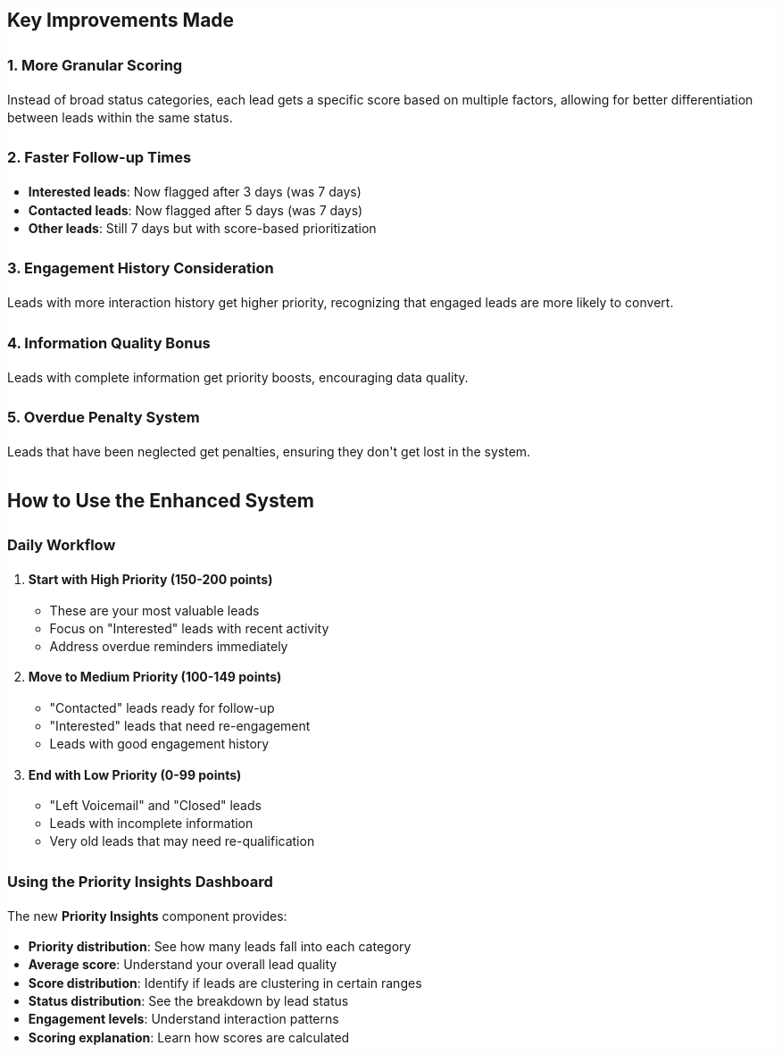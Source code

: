 ## Key Improvements Made

### **1. More Granular Scoring**
Instead of broad status categories, each lead gets a specific score based on multiple factors, allowing for better differentiation between leads within the same status.

### **2. Faster Follow-up Times**
- **Interested leads**: Now flagged after 3 days (was 7 days)
- **Contacted leads**: Now flagged after 5 days (was 7 days)
- **Other leads**: Still 7 days but with score-based prioritization

### **3. Engagement History Consideration**
Leads with more interaction history get higher priority, recognizing that engaged leads are more likely to convert.

### **4. Information Quality Bonus**
Leads with complete information get priority boosts, encouraging data quality.

### **5. Overdue Penalty System**
Leads that have been neglected get penalties, ensuring they don't get lost in the system.

## How to Use the Enhanced System

### **Daily Workflow**

1. **Start with High Priority (150-200 points)**
   - These are your most valuable leads
   - Focus on "Interested" leads with recent activity
   - Address overdue reminders immediately

2. **Move to Medium Priority (100-149 points)**
   - "Contacted" leads ready for follow-up
   - "Interested" leads that need re-engagement
   - Leads with good engagement history

3. **End with Low Priority (0-99 points)**
   - "Left Voicemail" and "Closed" leads
   - Leads with incomplete information
   - Very old leads that may need re-qualification

### **Using the Priority Insights Dashboard**

The new **Priority Insights** component provides:
- **Priority distribution**: See how many leads fall into each category
- **Average score**: Understand your overall lead quality
- **Score distribution**: Identify if leads are clustering in certain ranges
- **Status distribution**: See the breakdown by lead status
- **Engagement levels**: Understand interaction patterns
- **Scoring explanation**: Learn how scores are calculated
